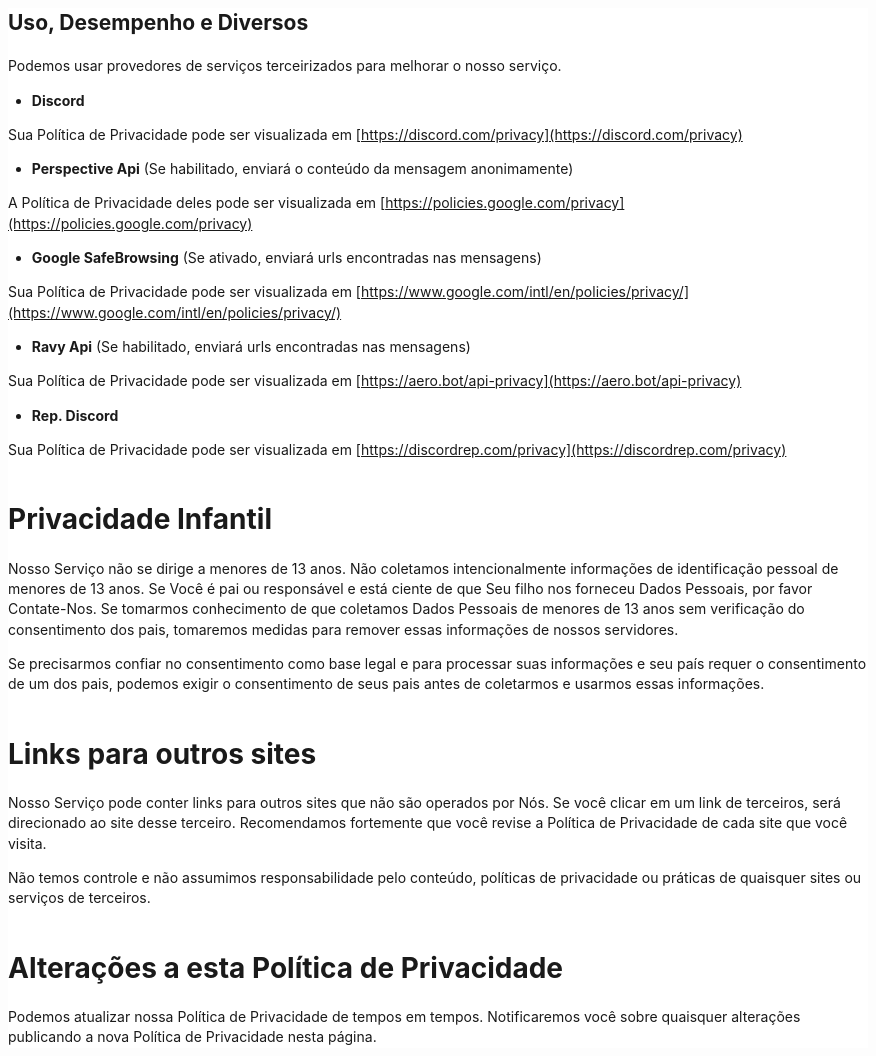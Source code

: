 
## Uso, Desempenho e Diversos
Podemos usar provedores de serviços terceirizados para melhorar o nosso serviço.

- __Discord__

Sua Política de Privacidade pode ser visualizada em [https://discord.com/privacy](https://discord.com/privacy)

- __Perspective Api__ (Se habilitado, enviará o conteúdo da mensagem anonimamente)

A Política de Privacidade deles pode ser visualizada em [https://policies.google.com/privacy](https://policies.google.com/privacy)

- __Google SafeBrowsing__ (Se ativado, enviará urls encontradas nas mensagens)

Sua Política de Privacidade pode ser visualizada em [https://www.google.com/intl/en/policies/privacy/](https://www.google.com/intl/en/policies/privacy/)

- __Ravy Api__ (Se habilitado, enviará urls encontradas nas mensagens)

Sua Política de Privacidade pode ser visualizada em [https://aero.bot/api-privacy](https://aero.bot/api-privacy)

- __Rep. Discord__

Sua Política de Privacidade pode ser visualizada em [https://discordrep.com/privacy](https://discordrep.com/privacy)


# Privacidade Infantil

Nosso Serviço não se dirige a menores de 13 anos. Não coletamos intencionalmente informações de identificação pessoal de menores de 13 anos. Se Você é pai ou responsável e está ciente de que Seu filho nos forneceu Dados Pessoais, por favor Contate-Nos. Se tomarmos conhecimento de que coletamos Dados Pessoais de menores de 13 anos sem verificação do consentimento dos pais, tomaremos medidas para remover essas informações de nossos servidores.

Se precisarmos confiar no consentimento como base legal e para processar suas informações e seu país requer o consentimento de um dos pais, podemos exigir o consentimento de seus pais antes de coletarmos e usarmos essas informações.

# Links para outros sites

Nosso Serviço pode conter links para outros sites que não são operados por Nós. Se você clicar em um link de terceiros, será direcionado ao site desse terceiro. Recomendamos fortemente que você revise a Política de Privacidade de cada site que você visita.

Não temos controle e não assumimos responsabilidade pelo conteúdo, políticas de privacidade ou práticas de quaisquer sites ou serviços de terceiros.

# Alterações a esta Política de Privacidade

Podemos atualizar nossa Política de Privacidade de tempos em tempos. Notificaremos você sobre quaisquer alterações publicando a nova Política de Privacidade nesta página.
